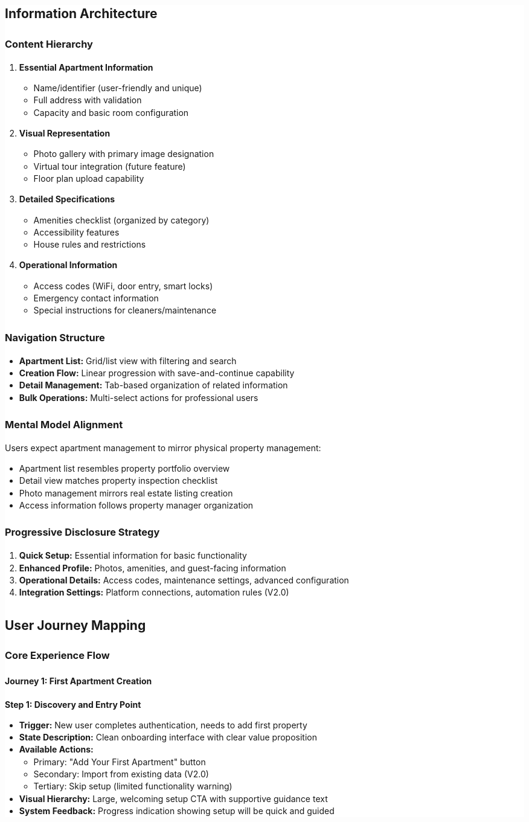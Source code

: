 ## Information Architecture

### Content Hierarchy
1. **Essential Apartment Information**
   - Name/identifier (user-friendly and unique)
   - Full address with validation
   - Capacity and basic room configuration

2. **Visual Representation**
   - Photo gallery with primary image designation
   - Virtual tour integration (future feature)
   - Floor plan upload capability

3. **Detailed Specifications**
   - Amenities checklist (organized by category)
   - Accessibility features
   - House rules and restrictions

4. **Operational Information**
   - Access codes (WiFi, door entry, smart locks)
   - Emergency contact information
   - Special instructions for cleaners/maintenance

### Navigation Structure
- **Apartment List:** Grid/list view with filtering and search
- **Creation Flow:** Linear progression with save-and-continue capability
- **Detail Management:** Tab-based organization of related information
- **Bulk Operations:** Multi-select actions for professional users

### Mental Model Alignment
Users expect apartment management to mirror physical property management:
- Apartment list resembles property portfolio overview
- Detail view matches property inspection checklist
- Photo management mirrors real estate listing creation
- Access information follows property manager organization

### Progressive Disclosure Strategy
1. **Quick Setup:** Essential information for basic functionality
2. **Enhanced Profile:** Photos, amenities, and guest-facing information
3. **Operational Details:** Access codes, maintenance settings, advanced configuration
4. **Integration Settings:** Platform connections, automation rules (V2.0)

## User Journey Mapping

### Core Experience Flow

#### Journey 1: First Apartment Creation

**Step 1: Discovery and Entry Point**
- **Trigger:** New user completes authentication, needs to add first property
- **State Description:** Clean onboarding interface with clear value proposition
- **Available Actions:**
  - Primary: "Add Your First Apartment" button
  - Secondary: Import from existing data (V2.0)
  - Tertiary: Skip setup (limited functionality warning)
- **Visual Hierarchy:** Large, welcoming setup CTA with supportive guidance text
- **System Feedback:** Progress indication showing setup will be quick and guided
